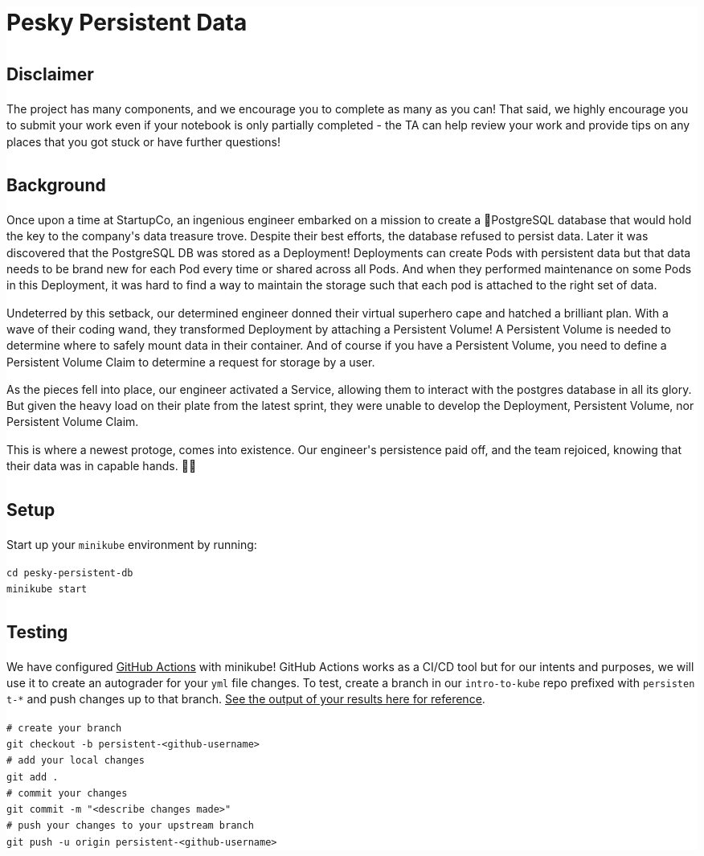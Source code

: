 # Pesky Persistent Data

## Disclaimer

The project has many components, and we encourage you to complete as many as you can! That said, we highly encourage you to submit your work even if your notebook is only partially completed - the TA can help review your work and provide tips on any places that you got stuck or have further questions!

## Background 
Once upon a time at StartupCo, an ingenious engineer embarked on a mission to create a 🐘PostgreSQL database that would hold the key to the company's data treasure trove. Despite their best efforts, the database refused to persist data. Later it was discovered that the PostgreSQL DB was stored as a Deployment! Deployments can create Pods with persistent data but that data needs to be brand new for each Pod every time or shared across all Pods. And when they performed maintenance on some Pods in this Deployment, it was hard to find a way to maintain the storage such that each pod is attached to the right set of data.

Undeterred by this setback, our determined engineer donned their virtual superhero cape and hatched a brilliant plan. With a wave of their coding wand, they transformed Deployment by attaching a Persistent Volume! A Persistent Volume is needed to determine where to safely mount data in their container. And of course if you have a Persistent Volume, you need to define a Persistent Volume Claim to determine a request for storage by a user.

As the pieces fell into place, our engineer activated a Service, allowing them to interact with the postgres database in all its glory. But given the heavy load on their plate from the latest sprint, they were unable to develop the Deployment, Persistent Volume, nor Persistent Volume Claim.

This is where a newest protoge, comes into existence. Our engineer's persistence paid off, and the team rejoiced, knowing that their data was in capable hands. 🎉💾

## Setup

Start up your `minikube` environment by running:

```
cd pesky-persistent-db
minikube start
```

## Testing

We have configured [GitHub Actions](https://github.com/features/actions) with minikube! GitHub Actions works as a CI/CD tool but for our intents and purposes, we will use it to create an autograder for your `yml` file changes. To test, create a branch in our `intro-to-kube` repo prefixed with
`persistent-*` and push changes up to that branch. [See the output of your results here for reference](https://github.com/abanuelo/intro-to-kube/actions/workflows/pesky-persistent-db.yml).

```
# create your branch
git checkout -b persistent-<github-username>
# add your local changes
git add .
# commit your changes
git commit -m "<describe changes made>"
# push your changes to your upstream branch
git push -u origin persistent-<github-username>
```
